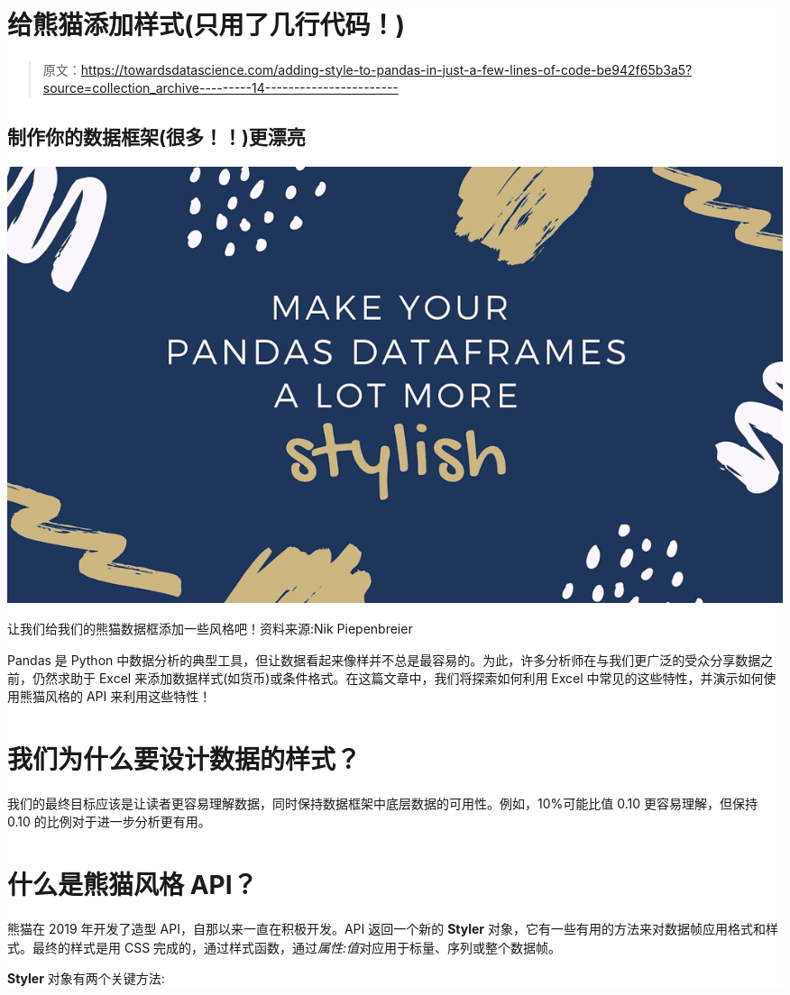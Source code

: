 # 给熊猫添加样式(只用了几行代码！)

> 原文：<https://towardsdatascience.com/adding-style-to-pandas-in-just-a-few-lines-of-code-be942f65b3a5?source=collection_archive---------14----------------------->

## 制作你的数据框架(很多！！)更漂亮

![](img/35db195e10d028e464d3cab3ac7c1b69.png)

让我们给我们的熊猫数据框添加一些风格吧！资料来源:Nik Piepenbreier

Pandas 是 Python 中数据分析的典型工具，但让数据看起来像样并不总是最容易的。为此，许多分析师在与我们更广泛的受众分享数据之前，仍然求助于 Excel 来添加数据样式(如货币)或条件格式。在这篇文章中，我们将探索如何利用 Excel 中常见的这些特性，并演示如何使用熊猫风格的 API 来利用这些特性！

# **我们为什么要设计数据的样式？**

我们的最终目标应该是让读者更容易理解数据，同时保持数据框架中底层数据的可用性。例如，10%可能比值 0.10 更容易理解，但保持 0.10 的比例对于进一步分析更有用。

# 什么是熊猫风格 API？

熊猫在 2019 年开发了造型 API，自那以来一直在积极开发。API 返回一个新的 **Styler** 对象，它有一些有用的方法来对数据帧应用格式和样式。最终的样式是用 CSS 完成的，通过样式函数，通过*属性:值*对应用于标量、序列或整个数据帧。

**Styler** 对象有两个关键方法:
